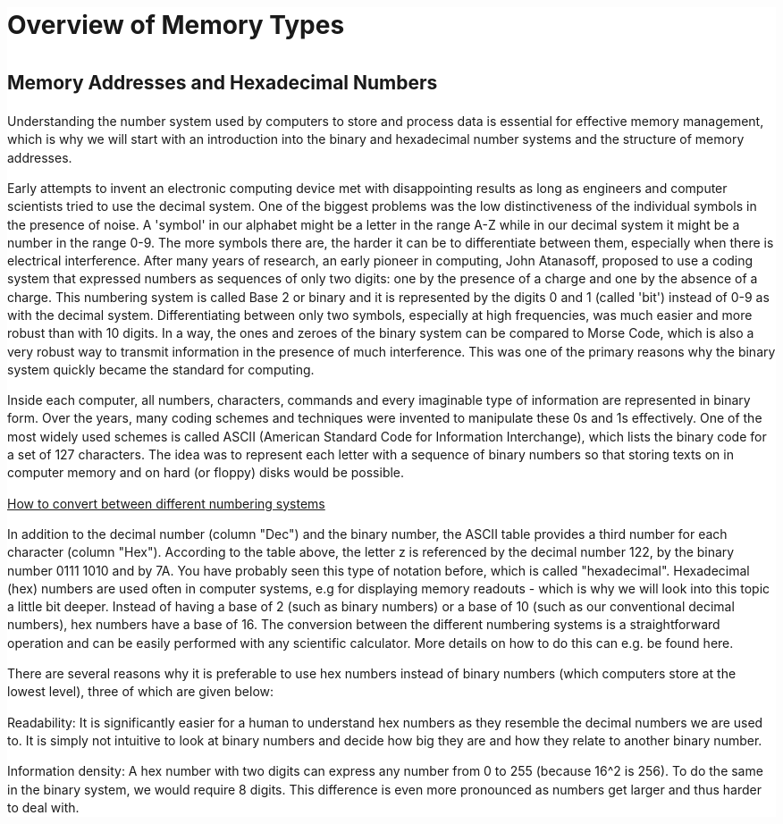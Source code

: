 # Overview of Memory Types

## Memory Addresses and Hexadecimal Numbers
Understanding the number system used by computers to store and process data is essential for effective memory management, which is why we will start with an introduction into the binary and hexadecimal number systems and the structure of memory addresses.

Early attempts to invent an electronic computing device met with disappointing results as long as engineers and computer scientists tried to use the decimal system. One of the biggest problems was the low distinctiveness of the individual symbols in the presence of noise. A 'symbol' in our alphabet might be a letter in the range A-Z while in our decimal system it might be a number in the range 0-9. The more symbols there are, the harder it can be to differentiate between them, especially when there is electrical interference. After many years of research, an early pioneer in computing, John Atanasoff, proposed to use a coding system that expressed numbers as sequences of only two digits: one by the presence of a charge and one by the absence of a charge. This numbering system is called Base 2 or binary and it is represented by the digits 0 and 1 (called 'bit') instead of 0-9 as with the decimal system. Differentiating between only two symbols, especially at high frequencies, was much easier and more robust than with 10 digits. In a way, the ones and zeroes of the binary system can be compared to Morse Code, which is also a very robust way to transmit information in the presence of much interference. This was one of the primary reasons why the binary system quickly became the standard for computing.

Inside each computer, all numbers, characters, commands and every imaginable type of information are represented in binary form. Over the years, many coding schemes and techniques were invented to manipulate these 0s and 1s effectively. One of the most widely used schemes is called ASCII (American Standard Code for Information Interchange), which lists the binary code for a set of 127 characters. The idea was to represent each letter with a sequence of binary numbers so that storing texts on in computer memory and on hard (or floppy) disks would be possible.

[How to convert between different numbering systems](https://en.wikipedia.org/wiki/Computer_number_format)

In addition to the decimal number (column "Dec") and the binary number, the ASCII table provides a third number for each character (column "Hex"). According to the table above, the letter z is referenced by the decimal number 122, by the binary number 0111 1010 and by 7A. You have probably seen this type of notation before, which is called "hexadecimal". Hexadecimal (hex) numbers are used often in computer systems, e.g for displaying memory readouts - which is why we will look into this topic a little bit deeper. Instead of having a base of 2 (such as binary numbers) or a base of 10 (such as our conventional decimal numbers), hex numbers have a base of 16. The conversion between the different numbering systems is a straightforward operation and can be easily performed with any scientific calculator. More details on how to do this can e.g. be found here.

There are several reasons why it is preferable to use hex numbers instead of binary numbers (which computers store at the lowest level), three of which are given below:

Readability: It is significantly easier for a human to understand hex numbers as they resemble the decimal numbers we are used to. It is simply not intuitive to look at binary numbers and decide how big they are and how they relate to another binary number.

Information density: A hex number with two digits can express any number from 0 to 255 (because 16^2 is 256). To do the same in the binary system, we would require 8 digits. This difference is even more pronounced as numbers get larger and thus harder to deal with.
